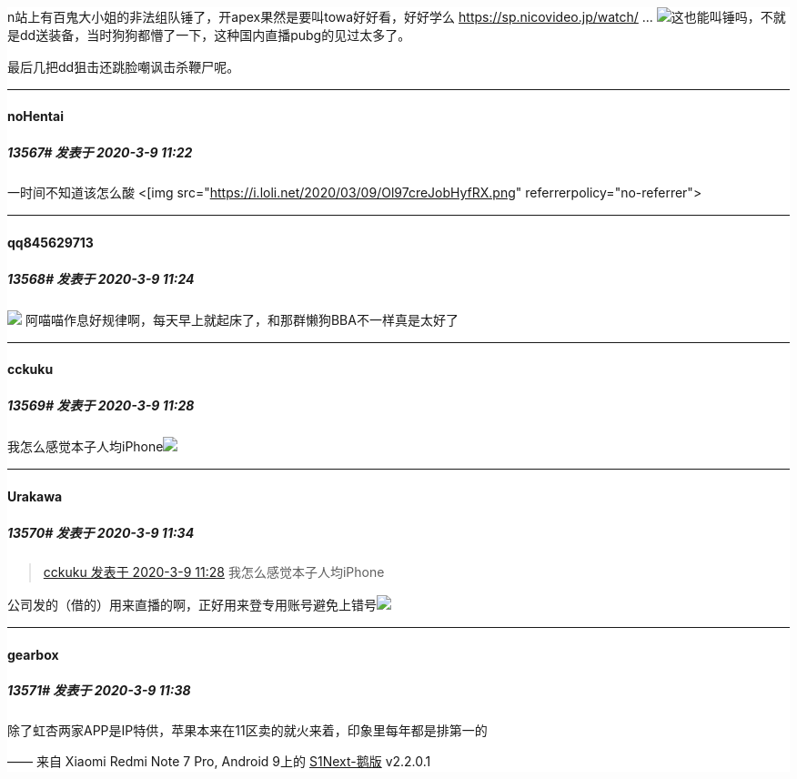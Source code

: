 n站上有百鬼大小姐的非法组队锤了，开apex果然是要叫towa好好看，好好学么 https://sp.nicovideo.jp/watch/ ...</blockquote>
<img src="https://static.saraba1st.com/image/smiley/face2017/067.png" referrerpolicy="no-referrer">这也能叫锤吗，不就是dd送装备，当时狗狗都懵了一下，这种国内直播pubg的见过太多了。

最后几把dd狙击还跳脸嘲讽击杀鞭尸呢。


-----

####  noHentai  
##### 13567#       发表于 2020-3-9 11:22


一时间不知道该怎么酸
<[img src="https://i.loli.net/2020/03/09/Ol97creJobHyfRX.png" referrerpolicy="no-referrer">


-----

####  qq845629713  
##### 13568#       发表于 2020-3-9 11:24


<img src="https://static.saraba1st.com/image/smiley/face2017/072.png" referrerpolicy="no-referrer"> 阿喵喵作息好规律啊，每天早上就起床了，和那群懒狗BBA不一样真是太好了


-----

####  cckuku  
##### 13569#       发表于 2020-3-9 11:28


我怎么感觉本子人均iPhone<img src="https://static.saraba1st.com/image/smiley/face2017/009.gif" referrerpolicy="no-referrer">


-----

####  Urakawa  
##### 13570#       发表于 2020-3-9 11:34


<blockquote><a href="httphttps://bbs.saraba1st.com/2b/forum.php?mod=redirect&amp;goto=findpost&amp;pid=46667521&amp;ptid=1907975" target="_blank">cckuku 发表于 2020-3-9 11:28</a>
我怎么感觉本子人均iPhone</blockquote>
公司发的（借的）用来直播的啊，正好用来登专用账号避免上错号<img src="https://static.saraba1st.com/image/smiley/face2017/067.png" referrerpolicy="no-referrer">


-----

####  gearbox  
##### 13571#       发表于 2020-3-9 11:38


除了虹杏两家APP是IP特供，苹果本来在11区卖的就火来着，印象里每年都是排第一的

—— 来自 Xiaomi Redmi Note 7 Pro, Android 9上的 [S1Next-鹅版](https://github.com/ykrank/S1-Next/releases) v2.2.0.1
